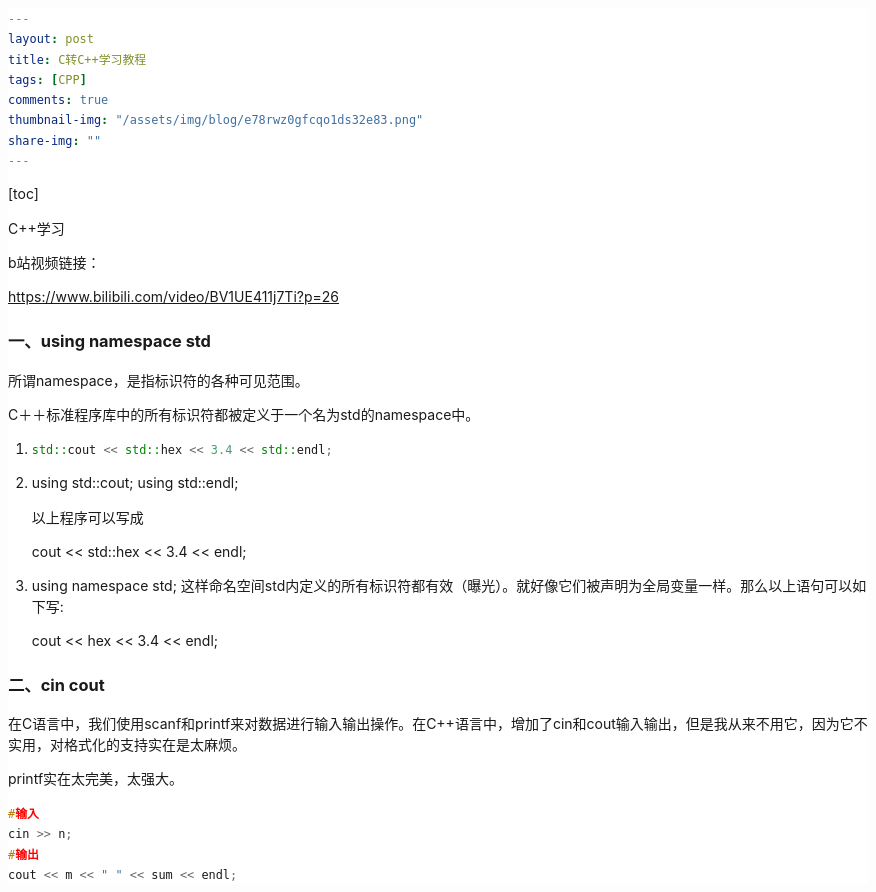 ```yaml
---
layout: post
title: C转C++学习教程 
tags: [CPP]
comments: true
thumbnail-img: "/assets/img/blog/e78rwz0gfcqo1ds32e83.png"
share-img: ""
---
```


[toc]

C++学习

b站视频链接：

https://www.bilibili.com/video/BV1UE411j7Ti?p=26

### 一、using namespace std

所谓namespace，是指标识符的各种可见范围。

C＋＋标准程序库中的所有标识符都被定义于一个名为std的namespace中。

1. ```c++ 
   std::cout << std::hex << 3.4 << std::endl;
   ```

2. using std::cout;
   using std::endl;

   以上程序可以写成

   cout << std::hex << 3.4 << endl;

3. using namespace std;
   这样命名空间std内定义的所有标识符都有效（曝光）。就好像它们被声明为全局变量一样。那么以上语句可以如下写:

   cout << hex << 3.4 << endl;

### 二、cin cout

在C语言中，我们使用scanf和printf来对数据进行输入输出操作。在C++语言中，增加了cin和cout输入输出，但是我从来不用它，因为它不实用，对格式化的支持实在是太麻烦。

printf实在太完美，太强大。

```c++
#输入
cin >> n;
#输出
cout << m << " " << sum << endl;
```

